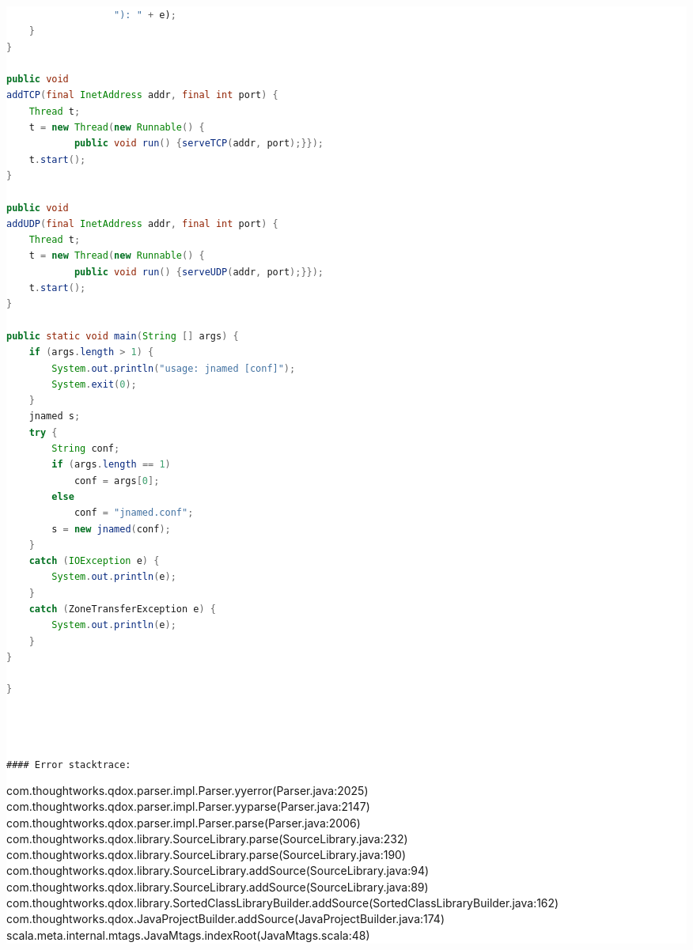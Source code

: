 ```java
				   "): " + e);
	}
}

public void
addTCP(final InetAddress addr, final int port) {
	Thread t;
	t = new Thread(new Runnable() {
			public void run() {serveTCP(addr, port);}});
	t.start();
}

public void
addUDP(final InetAddress addr, final int port) {
	Thread t;
	t = new Thread(new Runnable() {
			public void run() {serveUDP(addr, port);}});
	t.start();
}

public static void main(String [] args) {
	if (args.length > 1) {
		System.out.println("usage: jnamed [conf]");
		System.exit(0);
	}
	jnamed s;
	try {
		String conf;
		if (args.length == 1)
			conf = args[0];
		else
			conf = "jnamed.conf";
		s = new jnamed(conf);
	}
	catch (IOException e) {
		System.out.println(e);
	}
	catch (ZoneTransferException e) {
		System.out.println(e);
	}
}

}
```

```



#### Error stacktrace:

```
com.thoughtworks.qdox.parser.impl.Parser.yyerror(Parser.java:2025)
	com.thoughtworks.qdox.parser.impl.Parser.yyparse(Parser.java:2147)
	com.thoughtworks.qdox.parser.impl.Parser.parse(Parser.java:2006)
	com.thoughtworks.qdox.library.SourceLibrary.parse(SourceLibrary.java:232)
	com.thoughtworks.qdox.library.SourceLibrary.parse(SourceLibrary.java:190)
	com.thoughtworks.qdox.library.SourceLibrary.addSource(SourceLibrary.java:94)
	com.thoughtworks.qdox.library.SourceLibrary.addSource(SourceLibrary.java:89)
	com.thoughtworks.qdox.library.SortedClassLibraryBuilder.addSource(SortedClassLibraryBuilder.java:162)
	com.thoughtworks.qdox.JavaProjectBuilder.addSource(JavaProjectBuilder.java:174)
	scala.meta.internal.mtags.JavaMtags.indexRoot(JavaMtags.scala:48)